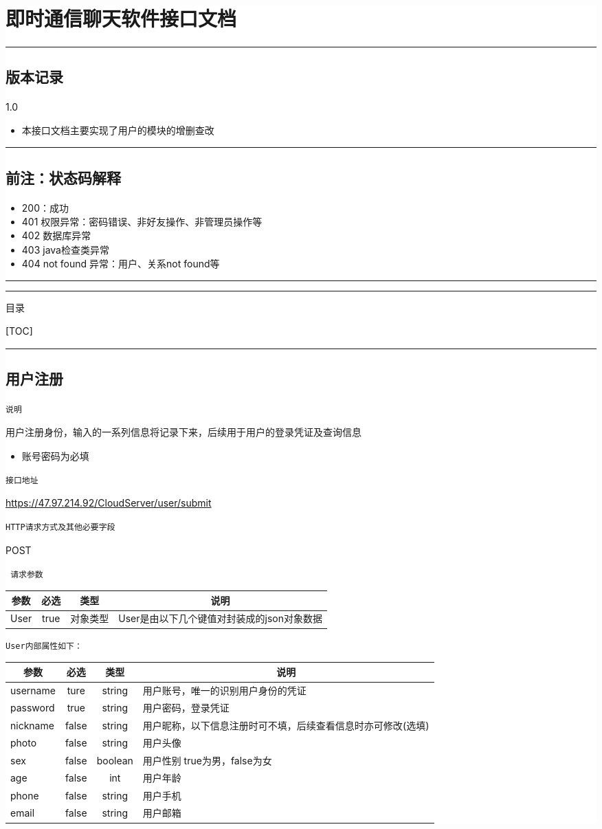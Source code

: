 # 即时通信聊天软件接口文档
---
## 版本记录
1.0
- 本接口文档主要实现了用户的模块的增删查改

---
## 前注：状态码解释

- 200：成功
- 401 权限异常：密码错误、非好友操作、非管理员操作等
- 402 数据库异常
- 403 java检查类异常
- 404 not found 异常：用户、关系not found等

---

---
目录

[TOC]

---

## 用户注册

`说明`

用户注册身份，输入的一系列信息将记录下来，后续用于用户的登录凭证及查询信息

- 账号密码为必填

`接口地址`

https://47.97.214.92/CloudServer/user/submit

`HTTP请求方式及其他必要字段`

POST

` 请求参数`

| 参数                 | 必选     |  类型  | 说明
| -------------------- | :----:  | :-----:|-----------------|
| User          | true    |  对象类型  | User是由以下几个键值对封装成的json对象数据     |

`User内部属性如下：`


| 参数                 | 必选     |  类型  | 说明
| -------------------- | :----:  | :-----:|-----------------|
| username       | ture    |  string   | 用户账号，唯一的识别用户身份的凭证       |
| password         | true    |  string   | 用户密码，登录凭证        |
| nickname      | false    |  string   | 用户昵称，以下信息注册时可不填，后续查看信息时亦可修改(选填)        |
| photo     | false    |  string   | 用户头像       |
| sex     | false    |  boolean   | 用户性别 true为男，false为女     |
| age        | false    |  int   | 用户年龄          |
| phone        | false    |  string   | 用户手机      |
| email        | false    |  string   | 用户邮箱          |